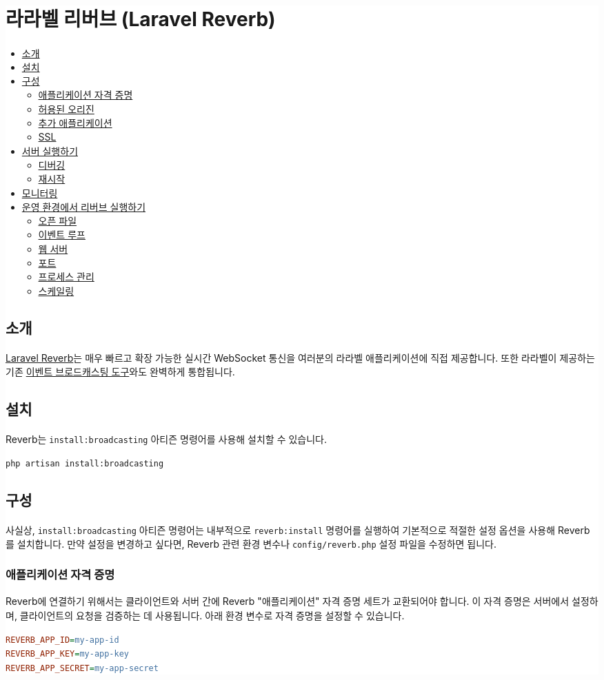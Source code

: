 # 라라벨 리버브 (Laravel Reverb)

- [소개](#introduction)
- [설치](#installation)
- [구성](#configuration)
    - [애플리케이션 자격 증명](#application-credentials)
    - [허용된 오리진](#allowed-origins)
    - [추가 애플리케이션](#additional-applications)
    - [SSL](#ssl)
- [서버 실행하기](#running-server)
    - [디버깅](#debugging)
    - [재시작](#restarting)
- [모니터링](#monitoring)
- [운영 환경에서 리버브 실행하기](#production)
    - [오픈 파일](#open-files)
    - [이벤트 루프](#event-loop)
    - [웹 서버](#web-server)
    - [포트](#ports)
    - [프로세스 관리](#process-management)
    - [스케일링](#scaling)

<a name="introduction"></a>
## 소개

[Laravel Reverb](https://github.com/laravel/reverb)는 매우 빠르고 확장 가능한 실시간 WebSocket 통신을 여러분의 라라벨 애플리케이션에 직접 제공합니다. 또한 라라벨이 제공하는 기존 [이벤트 브로드캐스팅 도구](/docs/11.x/broadcasting)와도 완벽하게 통합됩니다.

<a name="installation"></a>
## 설치

Reverb는 `install:broadcasting` 아티즌 명령어를 사용해 설치할 수 있습니다.

```
php artisan install:broadcasting
```

<a name="configuration"></a>
## 구성

사실상, `install:broadcasting` 아티즌 명령어는 내부적으로 `reverb:install` 명령어를 실행하여 기본적으로 적절한 설정 옵션을 사용해 Reverb를 설치합니다. 만약 설정을 변경하고 싶다면, Reverb 관련 환경 변수나 `config/reverb.php` 설정 파일을 수정하면 됩니다.

<a name="application-credentials"></a>
### 애플리케이션 자격 증명

Reverb에 연결하기 위해서는 클라이언트와 서버 간에 Reverb "애플리케이션" 자격 증명 세트가 교환되어야 합니다. 이 자격 증명은 서버에서 설정하며, 클라이언트의 요청을 검증하는 데 사용됩니다. 아래 환경 변수로 자격 증명을 설정할 수 있습니다.

```ini
REVERB_APP_ID=my-app-id
REVERB_APP_KEY=my-app-key
REVERB_APP_SECRET=my-app-secret
```
